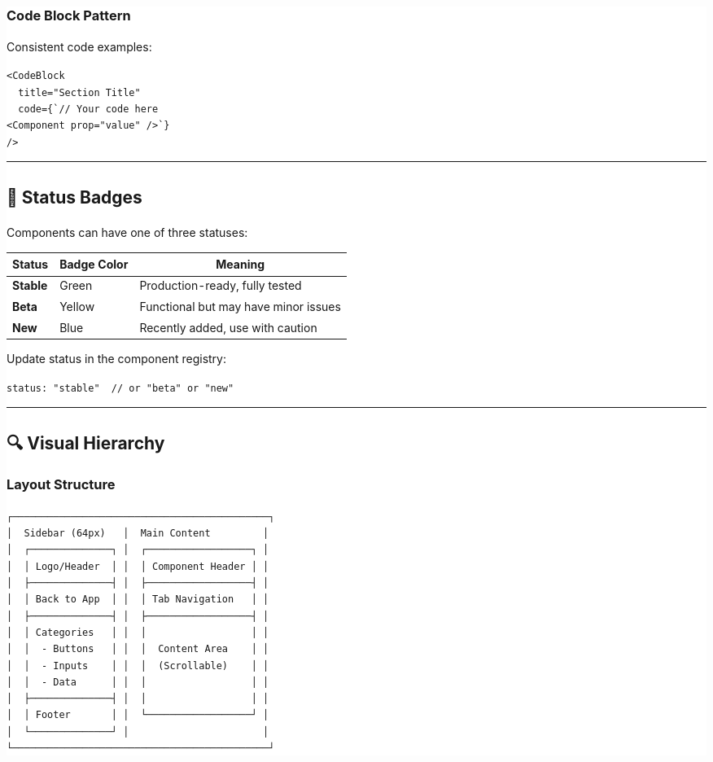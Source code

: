 ### **Code Block Pattern**
Consistent code examples:
```tsx
<CodeBlock
  title="Section Title"
  code={`// Your code here
<Component prop="value" />`}
/>
```

---

## 🎯 Status Badges

Components can have one of three statuses:

| Status | Badge Color | Meaning |
|--------|-------------|---------|
| **Stable** | Green | Production-ready, fully tested |
| **Beta** | Yellow | Functional but may have minor issues |
| **New** | Blue | Recently added, use with caution |

Update status in the component registry:
```tsx
status: "stable"  // or "beta" or "new"
```

---

## 🔍 Visual Hierarchy

### **Layout Structure**
```
┌────────────────────────────────────────────┐
│  Sidebar (64px)   │  Main Content         │
│  ┌──────────────┐ │  ┌──────────────────┐ │
│  │ Logo/Header  │ │  │ Component Header │ │
│  ├──────────────┤ │  ├──────────────────┤ │
│  │ Back to App  │ │  │ Tab Navigation   │ │
│  ├──────────────┤ │  ├──────────────────┤ │
│  │ Categories   │ │  │                  │ │
│  │  - Buttons   │ │  │  Content Area    │ │
│  │  - Inputs    │ │  │  (Scrollable)    │ │
│  │  - Data      │ │  │                  │ │
│  ├──────────────┤ │  │                  │ │
│  │ Footer       │ │  └──────────────────┘ │
│  └──────────────┘ │                       │
└────────────────────────────────────────────┘
```
